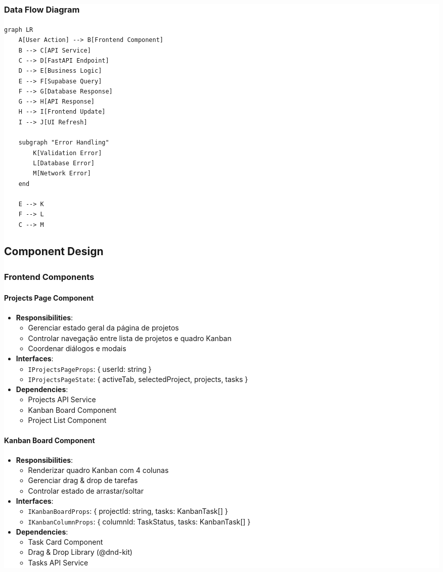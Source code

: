 ### Data Flow Diagram

```mermaid
graph LR
    A[User Action] --> B[Frontend Component]
    B --> C[API Service]
    C --> D[FastAPI Endpoint]
    D --> E[Business Logic]
    E --> F[Supabase Query]
    F --> G[Database Response]
    G --> H[API Response]
    H --> I[Frontend Update]
    I --> J[UI Refresh]
    
    subgraph "Error Handling"
        K[Validation Error]
        L[Database Error]
        M[Network Error]
    end
    
    E --> K
    F --> L
    C --> M
```

## Component Design

### Frontend Components

#### Projects Page Component
- **Responsibilities**: 
  - Gerenciar estado geral da página de projetos
  - Controlar navegação entre lista de projetos e quadro Kanban
  - Coordenar diálogos e modais
- **Interfaces**: 
  - `IProjectsPageProps`: { userId: string }
  - `IProjectsPageState`: { activeTab, selectedProject, projects, tasks }
- **Dependencies**: 
  - Projects API Service
  - Kanban Board Component
  - Project List Component

#### Kanban Board Component
- **Responsibilities**:
  - Renderizar quadro Kanban com 4 colunas
  - Gerenciar drag & drop de tarefas
  - Controlar estado de arrastar/soltar
- **Interfaces**:
  - `IKanbanBoardProps`: { projectId: string, tasks: KanbanTask[] }
  - `IKanbanColumnProps`: { columnId: TaskStatus, tasks: KanbanTask[] }
- **Dependencies**:
  - Task Card Component
  - Drag & Drop Library (@dnd-kit)
  - Tasks API Service
